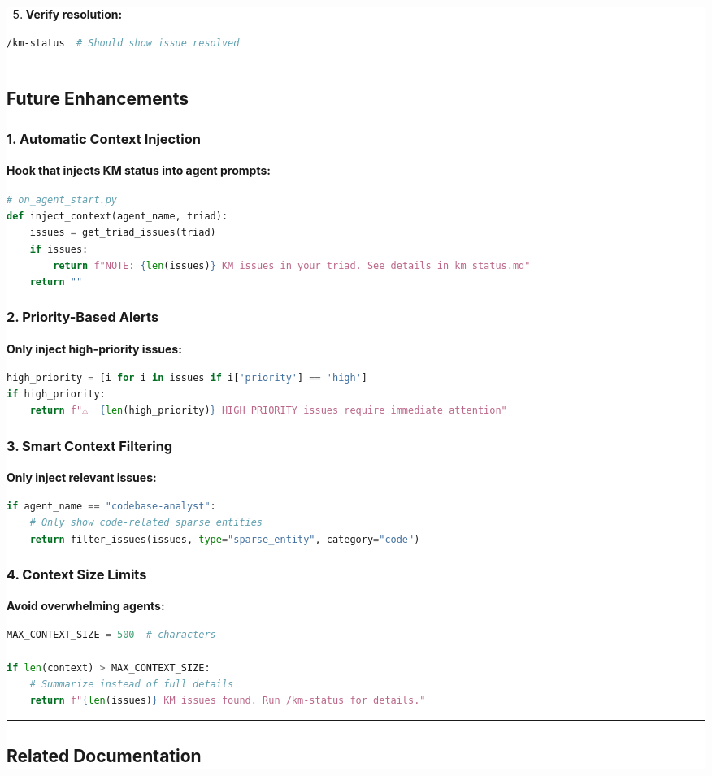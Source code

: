 5. **Verify resolution:**
```bash
/km-status  # Should show issue resolved
```

---

## Future Enhancements

### 1. Automatic Context Injection

**Hook that injects KM status into agent prompts:**
```python
# on_agent_start.py
def inject_context(agent_name, triad):
    issues = get_triad_issues(triad)
    if issues:
        return f"NOTE: {len(issues)} KM issues in your triad. See details in km_status.md"
    return ""
```

### 2. Priority-Based Alerts

**Only inject high-priority issues:**
```python
high_priority = [i for i in issues if i['priority'] == 'high']
if high_priority:
    return f"⚠️  {len(high_priority)} HIGH PRIORITY issues require immediate attention"
```

### 3. Smart Context Filtering

**Only inject relevant issues:**
```python
if agent_name == "codebase-analyst":
    # Only show code-related sparse entities
    return filter_issues(issues, type="sparse_entity", category="code")
```

### 4. Context Size Limits

**Avoid overwhelming agents:**
```python
MAX_CONTEXT_SIZE = 500  # characters

if len(context) > MAX_CONTEXT_SIZE:
    # Summarize instead of full details
    return f"{len(issues)} KM issues found. Run /km-status for details."
```

---

## Related Documentation
